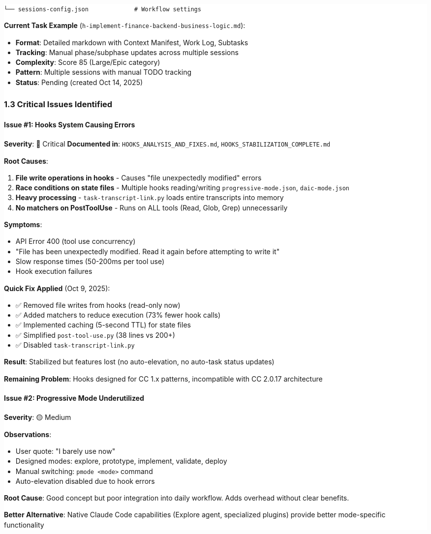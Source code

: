 ```
└── sessions-config.json             # Workflow settings
```

**Current Task Example** (`h-implement-finance-backend-business-logic.md`):
- **Format**: Detailed markdown with Context Manifest, Work Log, Subtasks
- **Tracking**: Manual phase/subphase updates across multiple sessions
- **Complexity**: Score 85 (Large/Epic category)
- **Pattern**: Multiple sessions with manual TODO tracking
- **Status**: Pending (created Oct 14, 2025)

### 1.3 Critical Issues Identified

#### Issue #1: Hooks System Causing Errors
**Severity**: 🔴 Critical
**Documented in**: `HOOKS_ANALYSIS_AND_FIXES.md`, `HOOKS_STABILIZATION_COMPLETE.md`

**Root Causes**:
1. **File write operations in hooks** - Causes "file unexpectedly modified" errors
2. **Race conditions on state files** - Multiple hooks reading/writing `progressive-mode.json`, `daic-mode.json`
3. **Heavy processing** - `task-transcript-link.py` loads entire transcripts into memory
4. **No matchers on PostToolUse** - Runs on ALL tools (Read, Glob, Grep) unnecessarily

**Symptoms**:
- API Error 400 (tool use concurrency)
- "File has been unexpectedly modified. Read it again before attempting to write it"
- Slow response times (50-200ms per tool use)
- Hook execution failures

**Quick Fix Applied** (Oct 9, 2025):
- ✅ Removed file writes from hooks (read-only now)
- ✅ Added matchers to reduce execution (73% fewer hook calls)
- ✅ Implemented caching (5-second TTL) for state files
- ✅ Simplified `post-tool-use.py` (38 lines vs 200+)
- ✅ Disabled `task-transcript-link.py`

**Result**: Stabilized but features lost (no auto-elevation, no auto-task status updates)

**Remaining Problem**: Hooks designed for CC 1.x patterns, incompatible with CC 2.0.17 architecture

#### Issue #2: Progressive Mode Underutilized
**Severity**: 🟡 Medium

**Observations**:
- User quote: "I barely use now"
- Designed modes: explore, prototype, implement, validate, deploy
- Manual switching: `pmode <mode>` command
- Auto-elevation disabled due to hook errors

**Root Cause**: Good concept but poor integration into daily workflow. Adds overhead without clear benefits.

**Better Alternative**: Native Claude Code capabilities (Explore agent, specialized plugins) provide better mode-specific functionality
